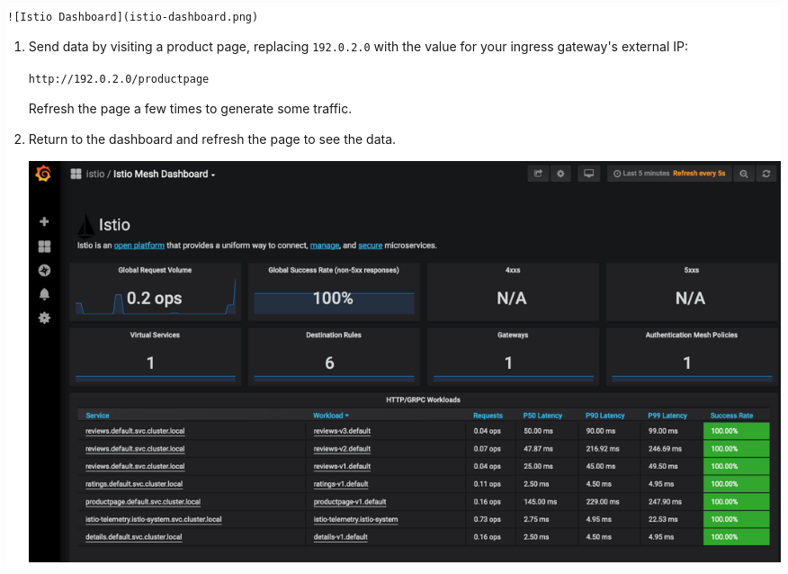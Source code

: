     ![Istio Dashboard](istio-dashboard.png)

1.  Send data by visiting a product page, replacing `192.0.2.0` with the value for your ingress gateway's external IP:

    ```command
    http://192.0.2.0/productpage
    ```

    Refresh the page a few times to generate some traffic.

1.  Return to the dashboard and refresh the page to see the data.

    ![Istio Dashboard Refreshed](istio-dashboard-refreshed.png)
